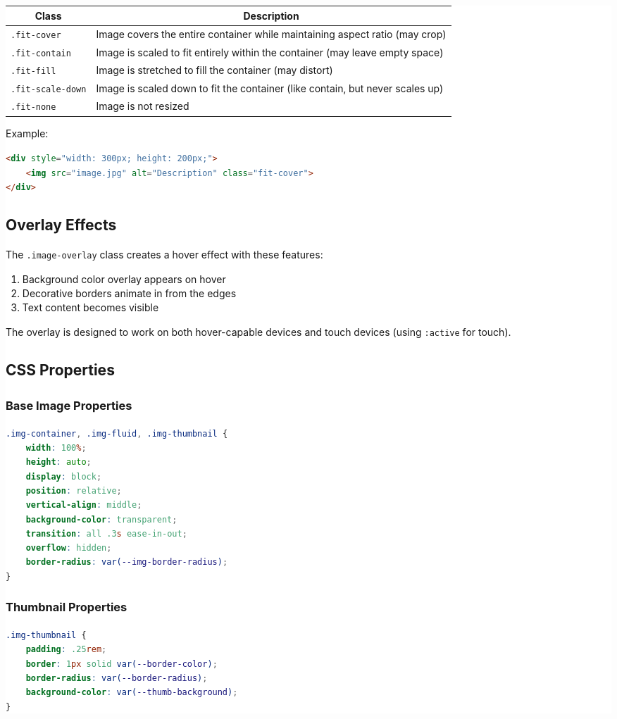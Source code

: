 | Class | Description |
|-------|-------------|
| `.fit-cover` | Image covers the entire container while maintaining aspect ratio (may crop) |
| `.fit-contain` | Image is scaled to fit entirely within the container (may leave empty space) |
| `.fit-fill` | Image is stretched to fill the container (may distort) |
| `.fit-scale-down` | Image is scaled down to fit the container (like contain, but never scales up) |
| `.fit-none` | Image is not resized |

Example:
```html
<div style="width: 300px; height: 200px;">
    <img src="image.jpg" alt="Description" class="fit-cover">
</div>
```

## Overlay Effects

The `.image-overlay` class creates a hover effect with these features:

1. Background color overlay appears on hover
2. Decorative borders animate in from the edges
3. Text content becomes visible

The overlay is designed to work on both hover-capable devices and touch devices (using `:active` for touch).

## CSS Properties

### Base Image Properties

```css
.img-container, .img-fluid, .img-thumbnail {
    width: 100%;
    height: auto;
    display: block;
    position: relative;
    vertical-align: middle;
    background-color: transparent;
    transition: all .3s ease-in-out;
    overflow: hidden;
    border-radius: var(--img-border-radius);
}
```

### Thumbnail Properties

```css
.img-thumbnail {
    padding: .25rem;
    border: 1px solid var(--border-color);
    border-radius: var(--border-radius);
    background-color: var(--thumb-background);
}
```
